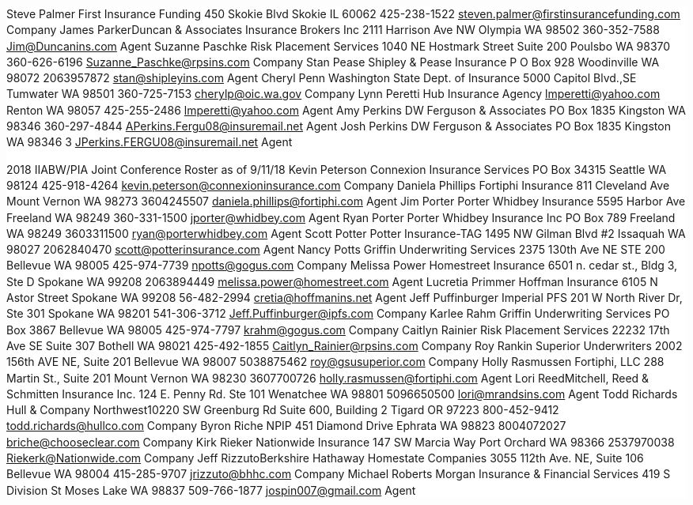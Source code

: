 Steve Palmer First Insurance Funding 450 Skokie Blvd Skokie IL 60062 425-238-1522 steven.palmer@firstinsurancefunding.com Company
James ParkerDuncan & Associates Insurance Brokers 
Inc 2111 Harrison Ave NW Olympia WA 98502 360-352-7588 Jim@Duncanins.com Agent
Suzanne Paschke Risk Placement Services 1040 NE Hostmark Street Suite 200 Poulsbo WA 98370 360-626-6196 Suzanne_Paschke@rpsins.com Company
Stan Pease Shipley & Pease Insurance P O Box 928 Woodinville WA 98072 2063957872 stan@shipleyins.com Agent
Cheryl Penn Washington State Dept. of Insurance 5000 Capitol Blvd.,SE Tumwater WA 98501 360-725-7153 cherylp@oic.wa.gov Company
Lynn Peretti Hub Insurance Agency lmperetti@yahoo.com Renton WA 98057 425-255-2486 lmperetti@yahoo.com Agent
Amy Perkins DW Ferguson & Associates PO Box 1835 Kingston WA 98346 360-297-4844 APerkins.Fergu08@insuremail.net Agent
Josh Perkins DW Ferguson & Associates PO Box 1835 Kingston WA 98346 3 JPerkins.FERGU08@insuremail.net Agent

2018 IIABW/PIA Joint Conference Roster as of 9/11/18
Kevin Peterson Connexion Insurance Services PO Box 34315 Seattle WA 98124 425-918-4264 kevin.peterson@connexioninsurance.com Company
Daniela Phillips Fortiphi Insurance 811 Cleveland Ave Mount Vernon WA 98273 3604245507 daniela.phillips@fortiphi.com Agent
Jim Porter Porter Whidbey Insurance 5595 Harbor Ave Freeland WA 98249 360-331-1500 jporter@whidbey.com Agent
Ryan Porter Porter Whidbey Insurance Inc PO Box 789 Freeland WA 98249 3603311500 ryan@porterwhidbey.com Agent
Scott Potter Potter Insurance-TAG 1495 NW Gilman Blvd #2 Issaquah WA 98027 2062840470 scott@potterinsurance.com Agent
Nancy Potts Griffin Underwriting Services 2375 130th Ave NE STE 200 Bellevue WA 98005 425-974-7739 npotts@gogus.com Company
Melissa Power Homestreet Insurance 6501 n. cedar st., Bldg 3, Ste D Spokane WA 99208 2063894449 melissa.power@homestreet.com Agent
Lucretia Primmer Hoffman Insurance 6105 N Astor Street Spokane WA 99208 56-482-2994 cretia@hoffmanins.net Agent
Jeff Puffinburger Imperial PFS 201 W North River Dr, Ste 301 Spokane WA 98201 541-306-3712 Jeff.Puffinburger@ipfs.com Company
Karlee Rahm Griffin Underwriting Services PO Box 3867 Bellevue WA 98005 425-974-7797 krahm@gogus.com Company
Caitlyn Rainier Risk Placement Services 22232 17th Ave SE Suite 307 Bothell WA 98021 425-492-1855 Caitlyn_Rainier@rpsins.com Company
Roy Rankin Superior Underwriters 2002 156th AVE NE, Suite 201 Bellevue WA 98007 5038875462 roy@gsusuperior.com Company
Holly Rasmussen Fortiphi, LLC 288 Martin St., Suite 201 Mount Vernon WA 98230 3607700726 holly.rasmussen@fortiphi.com Agent
Lori ReedMitchell, Reed & Schmitten Insurance 
Inc. 124 E. Penny Rd. Ste 101 Wenatchee WA 98801 5096650500 lori@mrandsins.com Agent
Todd Richards Hull & Company Northwest10220 SW Greenburg Rd Suite 600, 
Building 2 Tigard OR 97223 800-452-9412 todd.richards@hullco.com Company
Byron Riche NPIP 451 Diamond Drive Ephrata WA 98823 8004072027 briche@chooseclear.com Company
Kirk Rieker Nationwide Insurance 147 SW Marcia Way Port Orchard WA 98366 2537970038 Riekerk@Nationwide.com Company
Jeff RizzutoBerkshire Hathaway Homestate 
Companies 3055 112th Ave. NE, Suite 106 Bellevue WA 98004 415-285-9707 jrizzuto@bhhc.com Company
Michael Roberts Morgan Insurance & Financial Services 419 S Division St Moses Lake WA 98837 509-766-1877 jospin007@gmail.com Agent
